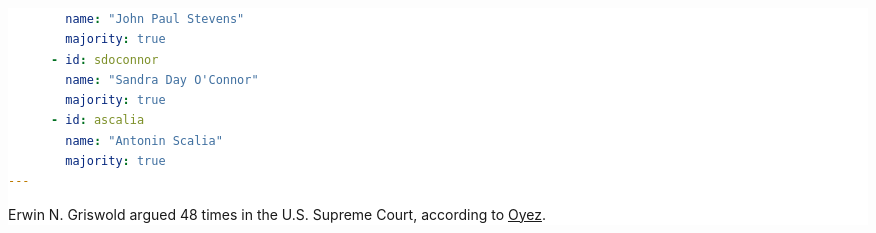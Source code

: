 ```yaml
        name: "John Paul Stevens"
        majority: true
      - id: sdoconnor
        name: "Sandra Day O'Connor"
        majority: true
      - id: ascalia
        name: "Antonin Scalia"
        majority: true
---
```


Erwin N. Griswold argued 48 times in the U.S. Supreme Court, according to [Oyez](https://www.oyez.org/advocates/erwin_n_griswold).
